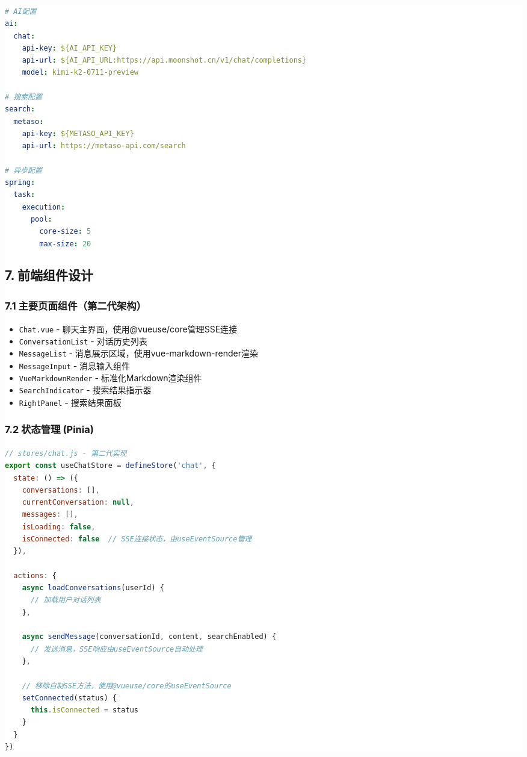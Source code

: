```yaml
# AI配置
ai:
  chat:
    api-key: ${AI_API_KEY}
    api-url: ${AI_API_URL:https://api.moonshot.cn/v1/chat/completions}
    model: kimi-k2-0711-preview

# 搜索配置  
search:
  metaso:
    api-key: ${METASO_API_KEY}
    api-url: https://metaso-api.com/search
    
# 异步配置
spring:
  task:
    execution:
      pool:
        core-size: 5
        max-size: 20
```

## 7. 前端组件设计

### 7.1 主要页面组件（第二代架构）
- `Chat.vue` - 聊天主界面，使用@vueuse/core管理SSE连接
- `ConversationList` - 对话历史列表
- `MessageList` - 消息展示区域，使用vue-markdown-render渲染
- `MessageInput` - 消息输入组件
- `VueMarkdownRender` - 标准化Markdown渲染组件
- `SearchIndicator` - 搜索结果指示器
- `RightPanel` - 搜索结果面板

### 7.2 状态管理 (Pinia)
```javascript
// stores/chat.js - 第二代实现
export const useChatStore = defineStore('chat', {
  state: () => ({
    conversations: [],
    currentConversation: null,
    messages: [],
    isLoading: false,
    isConnected: false  // SSE连接状态，由useEventSource管理
  }),
  
  actions: {
    async loadConversations(userId) {
      // 加载用户对话列表
    },
    
    async sendMessage(conversationId, content, searchEnabled) {
      // 发送消息，SSE响应由useEventSource自动处理
    },
    
    // 移除自制SSE方法，使用@vueuse/core的useEventSource
    setConnected(status) {
      this.isConnected = status
    }
  }
})
```
